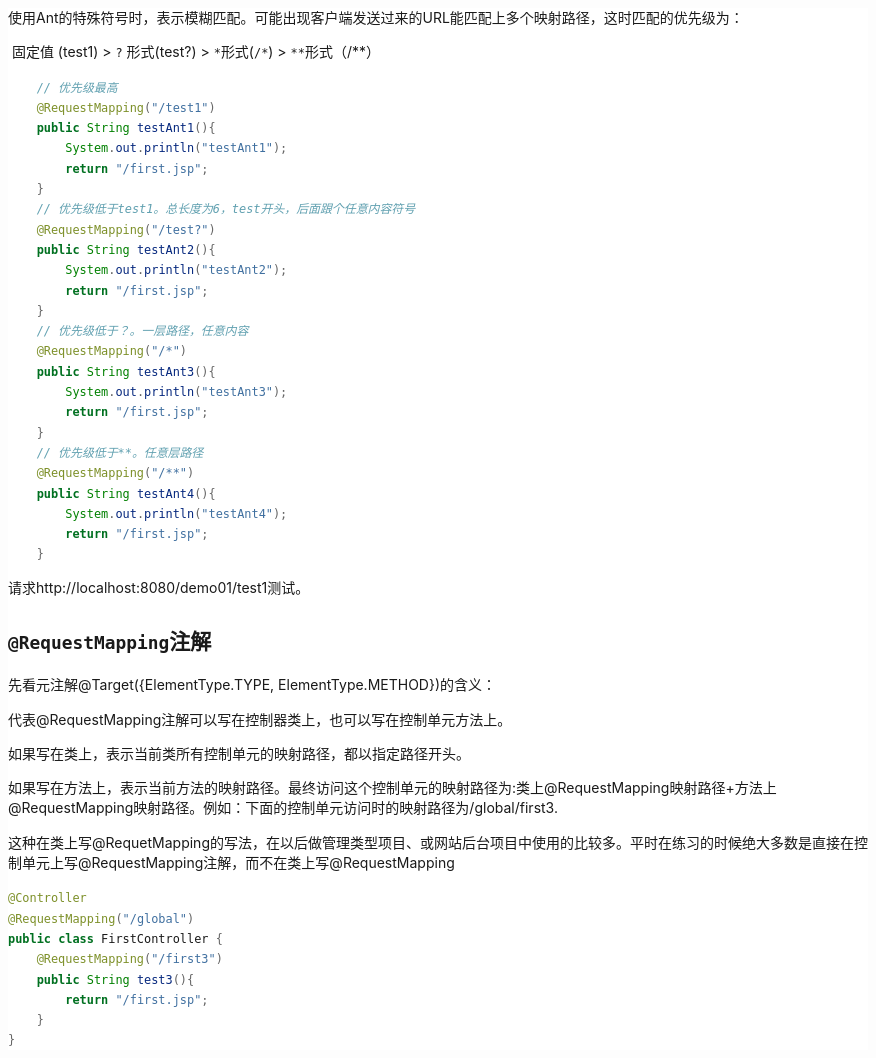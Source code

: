 ​	使用Ant的特殊符号时，表示模糊匹配。可能出现客户端发送过来的URL能匹配上多个映射路径，这时匹配的优先级为：

​	固定值 (test1) > `?` 形式(test?) > `*`形式(`/*`) > `**`形式（/**）


```java
    // 优先级最高
    @RequestMapping("/test1")
    public String testAnt1(){
        System.out.println("testAnt1");
        return "/first.jsp";
    }
    // 优先级低于test1。总长度为6，test开头，后面跟个任意内容符号
    @RequestMapping("/test?")
    public String testAnt2(){
        System.out.println("testAnt2");
        return "/first.jsp";
    }
    // 优先级低于？。一层路径，任意内容
    @RequestMapping("/*")
    public String testAnt3(){
        System.out.println("testAnt3");
        return "/first.jsp";
    }
    // 优先级低于**。任意层路径
    @RequestMapping("/**")
    public String testAnt4(){
        System.out.println("testAnt4");
        return "/first.jsp";
    }
```

请求http://localhost:8080/demo01/test1测试。

## `@RequestMapping`注解

先看元注解@Target({ElementType.TYPE, ElementType.METHOD})的含义：

代表@RequestMapping注解可以写在控制器类上，也可以写在控制单元方法上。

如果写在类上，表示当前类所有控制单元的映射路径，都以指定路径开头。

如果写在方法上，表示当前方法的映射路径。最终访问这个控制单元的映射路径为:类上@RequestMapping映射路径+方法上@RequestMapping映射路径。例如：下面的控制单元访问时的映射路径为/global/first3.

这种在类上写@RequetMapping的写法，在以后做管理类型项目、或网站后台项目中使用的比较多。平时在练习的时候绝大多数是直接在控制单元上写@RequestMapping注解，而不在类上写@RequestMapping

```java
@Controller
@RequestMapping("/global")
public class FirstController {
    @RequestMapping("/first3")
    public String test3(){
        return "/first.jsp";
    }
}
```
